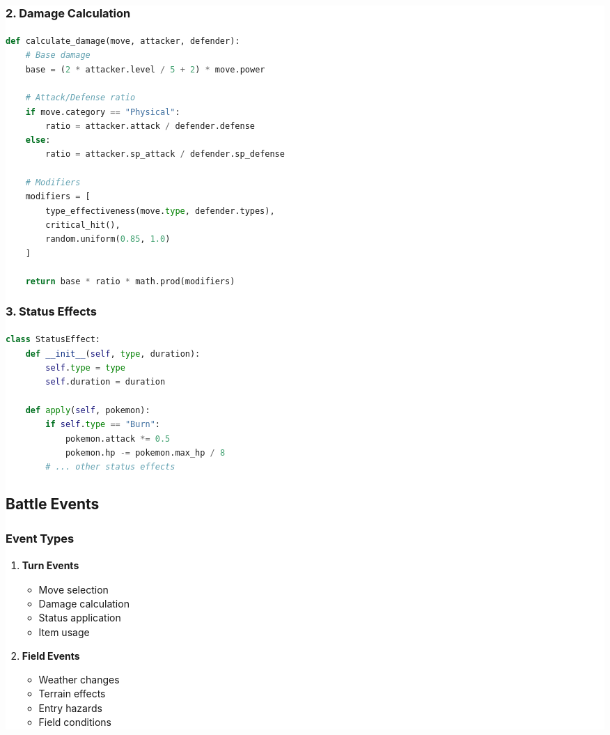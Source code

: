 ### 2. Damage Calculation
```python
def calculate_damage(move, attacker, defender):
    # Base damage
    base = (2 * attacker.level / 5 + 2) * move.power
    
    # Attack/Defense ratio
    if move.category == "Physical":
        ratio = attacker.attack / defender.defense
    else:
        ratio = attacker.sp_attack / defender.sp_defense
        
    # Modifiers
    modifiers = [
        type_effectiveness(move.type, defender.types),
        critical_hit(),
        random.uniform(0.85, 1.0)
    ]
    
    return base * ratio * math.prod(modifiers)
```

### 3. Status Effects
```python
class StatusEffect:
    def __init__(self, type, duration):
        self.type = type
        self.duration = duration
        
    def apply(self, pokemon):
        if self.type == "Burn":
            pokemon.attack *= 0.5
            pokemon.hp -= pokemon.max_hp / 8
        # ... other status effects
```

## Battle Events

### Event Types
1. **Turn Events**
   - Move selection
   - Damage calculation
   - Status application
   - Item usage

2. **Field Events**
   - Weather changes
   - Terrain effects
   - Entry hazards
   - Field conditions
